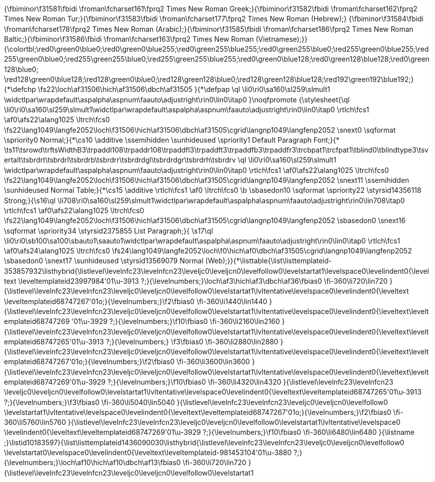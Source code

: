 {\fbiminor\f31581\fbidi \froman\fcharset161\fprq2 Times New Roman Greek;}{\fbiminor\f31582\fbidi \froman\fcharset162\fprq2 Times New Roman Tur;}{\fbiminor\f31583\fbidi \froman\fcharset177\fprq2 Times New Roman (Hebrew);}
{\fbiminor\f31584\fbidi \froman\fcharset178\fprq2 Times New Roman (Arabic);}{\fbiminor\f31585\fbidi \froman\fcharset186\fprq2 Times New Roman Baltic;}{\fbiminor\f31586\fbidi \froman\fcharset163\fprq2 Times New Roman (Vietnamese);}}
{\colortbl;\red0\green0\blue0;\red0\green0\blue255;\red0\green255\blue255;\red0\green255\blue0;\red255\green0\blue255;\red255\green0\blue0;\red255\green255\blue0;\red255\green255\blue255;\red0\green0\blue128;\red0\green128\blue128;\red0\green128\blue0;
\red128\green0\blue128;\red128\green0\blue0;\red128\green128\blue0;\red128\green128\blue128;\red192\green192\blue192;}{\*\defchp \fs22\loch\af31506\hich\af31506\dbch\af31505 }{\*\defpap \ql \li0\ri0\sa160\sl259\slmult1
\widctlpar\wrapdefault\aspalpha\aspnum\faauto\adjustright\rin0\lin0\itap0 }\noqfpromote {\stylesheet{\ql \li0\ri0\sa160\sl259\slmult1\widctlpar\wrapdefault\aspalpha\aspnum\faauto\adjustright\rin0\lin0\itap0 \rtlch\fcs1 \af0\afs22\alang1025 \ltrch\fcs0 
\fs22\lang1049\langfe2052\loch\f31506\hich\af31506\dbch\af31505\cgrid\langnp1049\langfenp2052 \snext0 \sqformat \spriority0 Normal;}{\*\cs10 \additive \ssemihidden \sunhideused \spriority1 Default Paragraph Font;}{\*
\ts11\tsrowd\trftsWidthB3\trpaddl108\trpaddr108\trpaddfl3\trpaddft3\trpaddfb3\trpaddfr3\trcbpat1\trcfpat1\tblind0\tblindtype3\tsvertalt\tsbrdrt\tsbrdrl\tsbrdrb\tsbrdrr\tsbrdrdgl\tsbrdrdgr\tsbrdrh\tsbrdrv \ql \li0\ri0\sa160\sl259\slmult1
\widctlpar\wrapdefault\aspalpha\aspnum\faauto\adjustright\rin0\lin0\itap0 \rtlch\fcs1 \af0\afs22\alang1025 \ltrch\fcs0 \fs22\lang1049\langfe2052\loch\f31506\hich\af31506\dbch\af31505\cgrid\langnp1049\langfenp2052 \snext11 \ssemihidden \sunhideused 
Normal Table;}{\*\cs15 \additive \rtlch\fcs1 \af0 \ltrch\fcs0 \b \sbasedon10 \sqformat \spriority22 \styrsid14356118 Strong;}{\s16\ql \li708\ri0\sa160\sl259\slmult1\widctlpar\wrapdefault\aspalpha\aspnum\faauto\adjustright\rin0\lin708\itap0 \rtlch\fcs1 
\af0\afs22\alang1025 \ltrch\fcs0 \fs22\lang1049\langfe2052\loch\f31506\hich\af31506\dbch\af31505\cgrid\langnp1049\langfenp2052 \sbasedon0 \snext16 \sqformat \spriority34 \styrsid2375855 List Paragraph;}{
\s17\ql \li0\ri0\sb100\sa100\sbauto1\saauto1\widctlpar\wrapdefault\aspalpha\aspnum\faauto\adjustright\rin0\lin0\itap0 \rtlch\fcs1 \af0\afs24\alang1025 \ltrch\fcs0 \fs24\lang1049\langfe2052\loch\f0\hich\af0\dbch\af31505\cgrid\langnp1049\langfenp2052 
\sbasedon0 \snext17 \sunhideused \styrsid13569079 Normal (Web);}}{\*\listtable{\list\listtemplateid-353857932\listhybrid{\listlevel\levelnfc23\levelnfcn23\leveljc0\leveljcn0\levelfollow0\levelstartat1\levelspace0\levelindent0{\leveltext
\leveltemplateid23997984\'01\u-3913 ?;}{\levelnumbers;}\loch\af3\hich\af3\dbch\af36\fbias0 \fi-360\li720\lin720 }{\listlevel\levelnfc23\levelnfcn23\leveljc0\leveljcn0\levelfollow0\levelstartat1\lvltentative\levelspace0\levelindent0{\leveltext
\leveltemplateid68747267\'01o;}{\levelnumbers;}\f2\fbias0 \fi-360\li1440\lin1440 }{\listlevel\levelnfc23\levelnfcn23\leveljc0\leveljcn0\levelfollow0\levelstartat1\lvltentative\levelspace0\levelindent0{\leveltext\leveltemplateid68747269
\'01\u-3929 ?;}{\levelnumbers;}\f10\fbias0 \fi-360\li2160\lin2160 }{\listlevel\levelnfc23\levelnfcn23\leveljc0\leveljcn0\levelfollow0\levelstartat1\lvltentative\levelspace0\levelindent0{\leveltext\leveltemplateid68747265\'01\u-3913 ?;}{\levelnumbers;}
\f3\fbias0 \fi-360\li2880\lin2880 }{\listlevel\levelnfc23\levelnfcn23\leveljc0\leveljcn0\levelfollow0\levelstartat1\lvltentative\levelspace0\levelindent0{\leveltext\leveltemplateid68747267\'01o;}{\levelnumbers;}\f2\fbias0 \fi-360\li3600\lin3600 }
{\listlevel\levelnfc23\levelnfcn23\leveljc0\leveljcn0\levelfollow0\levelstartat1\lvltentative\levelspace0\levelindent0{\leveltext\leveltemplateid68747269\'01\u-3929 ?;}{\levelnumbers;}\f10\fbias0 \fi-360\li4320\lin4320 }{\listlevel\levelnfc23\levelnfcn23
\leveljc0\leveljcn0\levelfollow0\levelstartat1\lvltentative\levelspace0\levelindent0{\leveltext\leveltemplateid68747265\'01\u-3913 ?;}{\levelnumbers;}\f3\fbias0 \fi-360\li5040\lin5040 }{\listlevel\levelnfc23\levelnfcn23\leveljc0\leveljcn0\levelfollow0
\levelstartat1\lvltentative\levelspace0\levelindent0{\leveltext\leveltemplateid68747267\'01o;}{\levelnumbers;}\f2\fbias0 \fi-360\li5760\lin5760 }{\listlevel\levelnfc23\levelnfcn23\leveljc0\leveljcn0\levelfollow0\levelstartat1\lvltentative\levelspace0
\levelindent0{\leveltext\leveltemplateid68747269\'01\u-3929 ?;}{\levelnumbers;}\f10\fbias0 \fi-360\li6480\lin6480 }{\listname ;}\listid10183597}{\list\listtemplateid1436090030\listhybrid{\listlevel\levelnfc23\levelnfcn23\leveljc0\leveljcn0\levelfollow0
\levelstartat0\levelspace0\levelindent0{\leveltext\leveltemplateid-981453104\'01\u-3880 ?;}{\levelnumbers;}\loch\af10\hich\af10\dbch\af13\fbias0 \fi-360\li720\lin720 }{\listlevel\levelnfc23\levelnfcn23\leveljc0\leveljcn0\levelfollow0\levelstartat1